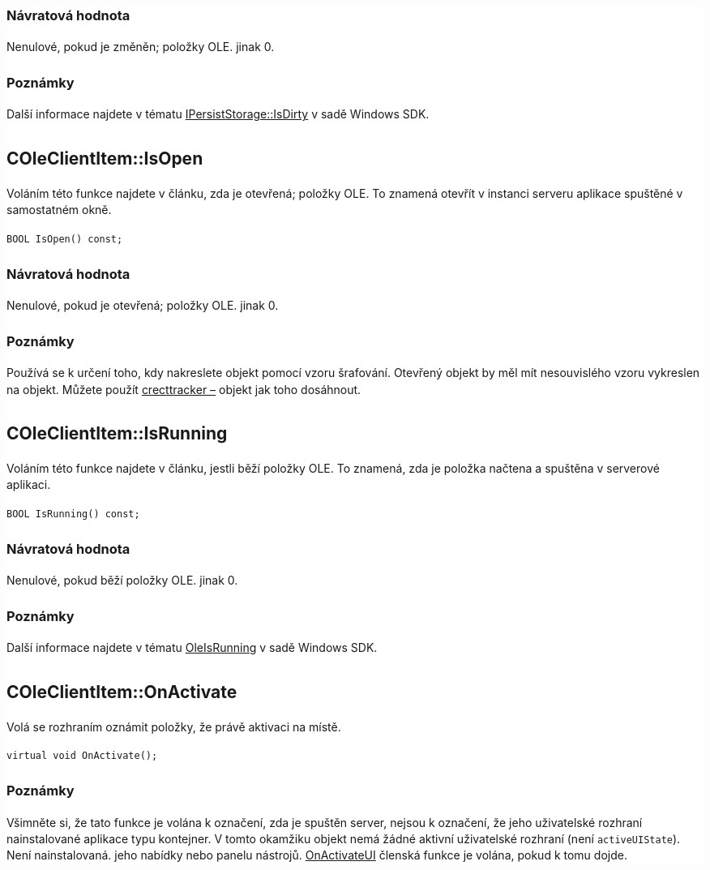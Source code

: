 ### <a name="return-value"></a>Návratová hodnota  
 Nenulové, pokud je změněn; položky OLE. jinak 0.  
  
### <a name="remarks"></a>Poznámky  
 Další informace najdete v tématu [IPersistStorage::IsDirty](/windows/desktop/api/objidl/nf-objidl-ipersiststorage-isdirty) v sadě Windows SDK.  
  
##  <a name="isopen"></a>  COleClientItem::IsOpen  
 Voláním této funkce najdete v článku, zda je otevřená; položky OLE. To znamená otevřít v instanci serveru aplikace spuštěné v samostatném okně.  
  
```  
BOOL IsOpen() const;  
```  
  
### <a name="return-value"></a>Návratová hodnota  
 Nenulové, pokud je otevřená; položky OLE. jinak 0.  
  
### <a name="remarks"></a>Poznámky  
 Používá se k určení toho, kdy nakreslete objekt pomocí vzoru šrafování. Otevřený objekt by měl mít nesouvislého vzoru vykreslen na objekt. Můžete použít [crecttracker –](../../mfc/reference/crecttracker-class.md) objekt jak toho dosáhnout.  
  
##  <a name="isrunning"></a>  COleClientItem::IsRunning  
 Voláním této funkce najdete v článku, jestli běží položky OLE. To znamená, zda je položka načtena a spuštěna v serverové aplikaci.  
  
```  
BOOL IsRunning() const;  
```  
  
### <a name="return-value"></a>Návratová hodnota  
 Nenulové, pokud běží položky OLE. jinak 0.  
  
### <a name="remarks"></a>Poznámky  
 Další informace najdete v tématu [OleIsRunning](/windows/desktop/api/ole2/nf-ole2-oleisrunning) v sadě Windows SDK.  
  
##  <a name="onactivate"></a>  COleClientItem::OnActivate  
 Volá se rozhraním oznámit položky, že právě aktivaci na místě.  
  
```  
virtual void OnActivate();
```  
  
### <a name="remarks"></a>Poznámky  
 Všimněte si, že tato funkce je volána k označení, zda je spuštěn server, nejsou k označení, že jeho uživatelské rozhraní nainstalované aplikace typu kontejner. V tomto okamžiku objekt nemá žádné aktivní uživatelské rozhraní (není `activeUIState`). Není nainstalovaná. jeho nabídky nebo panelu nástrojů. [OnActivateUI](#onactivateui) členská funkce je volána, pokud k tomu dojde.  
  